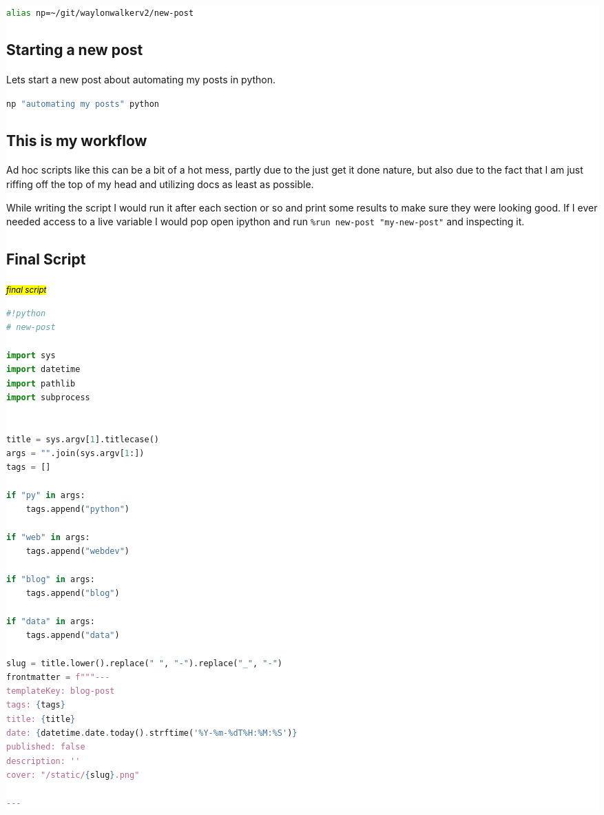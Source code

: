 ```bash
alias np=~/git/waylonwalkerv2/new-post
```

## Starting a new post

Lets start a new post about automating my posts in python.

```bash
np "automating my posts" python
```

## This is my workflow

Ad hoc scripts like this can be a bit of a hot mess, partly due to the just get
it done nature, but also due to the fact that I am just riffing off the top of
my head and utilizing docs as least as possible.

While writing the script I would run it after each section or so and print some
results to make sure they were looking good. If I ever needed access to a live
variable I would pop open ipython and run `%run new-post "my-new-post"` and
inspecting it.

## Final Script

_<small><mark>final script</mark></small>_

```python
#!python
# new-post

import sys
import datetime
import pathlib
import subprocess


title = sys.argv[1].titlecase()
args = "".join(sys.argv[1:])
tags = []

if "py" in args:
    tags.append("python")

if "web" in args:
    tags.append("webdev")

if "blog" in args:
    tags.append("blog")

if "data" in args:
    tags.append("data")

slug = title.lower().replace(" ", "-").replace("_", "-")
frontmatter = f"""---
templateKey: blog-post
tags: {tags}
title: {title}
date: {datetime.date.today().strftime('%Y-%m-%dT%H:%M:%S')}
published: false
description: ''
cover: "/static/{slug}.png"

---

```